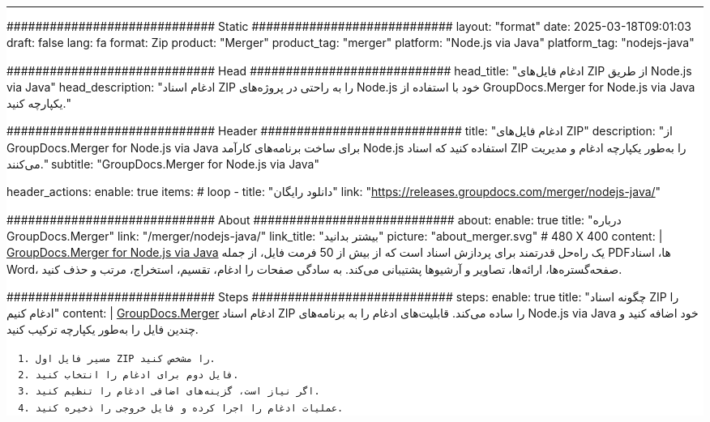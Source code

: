 
---
############################# Static ############################
layout: "format"
date:  2025-03-18T09:01:03
draft: false
lang: fa
format: Zip
product: "Merger"
product_tag: "merger"
platform: "Node.js via Java"
platform_tag: "nodejs-java"

############################# Head ############################
head_title: "ادغام فایل‌های ZIP از طریق Node.js via Java"
head_description: "ادغام اسناد ZIP را به راحتی در پروژه‌های Node.js خود با استفاده از GroupDocs.Merger for Node.js via Java یکپارچه کنید."

############################# Header ############################
title: "ادغام فایل‌های ZIP" 
description: "از GroupDocs.Merger for Node.js via Java برای ساخت برنامه‌های کارآمد Node.js استفاده کنید که اسناد ZIP را به‌طور یکپارچه ادغام و مدیریت می‌کنند."
subtitle: "GroupDocs.Merger for Node.js via Java" 

header_actions:
  enable: true
  items:
    #  loop
    - title: "دانلود رایگان"
      link: "https://releases.groupdocs.com/merger/nodejs-java/"
      
############################# About ############################
about:
    enable: true
    title: "درباره GroupDocs.Merger"
    link: "/merger/nodejs-java/"
    link_title: "بیشتر بدانید"
    picture: "about_merger.svg" # 480 X 400
    content: |
       [GroupDocs.Merger for Node.js via Java](/merger/nodejs-java/) یک راه‌حل قدرتمند برای پردازش اسناد است که از بیش از 50 فرمت فایل، از جمله PDFها، اسناد Word، صفحه‌گستره‌ها، ارائه‌ها، تصاویر و آرشیوها پشتیبانی می‌کند. به سادگی صفحات را ادغام، تقسیم، استخراج، مرتب و حذف کنید.

############################# Steps ############################
steps:
    enable: true
    title: "چگونه اسناد ZIP را ادغام کنیم"
    content: |
      [GroupDocs.Merger](/merger/nodejs-java/) ادغام اسناد ZIP را ساده می‌کند. قابلیت‌های ادغام را به برنامه‌های Node.js via Java خود اضافه کنید و چندین فایل را به‌طور یکپارچه ترکیب کنید.
      
      1. مسیر فایل اول ZIP را مشخص کنید.
      2. فایل دوم برای ادغام را انتخاب کنید.
      3. اگر نیاز است، گزینه‌های اضافی ادغام را تنظیم کنید.
      4. عملیات ادغام را اجرا کرده و فایل خروجی را ذخیره کنید.
   